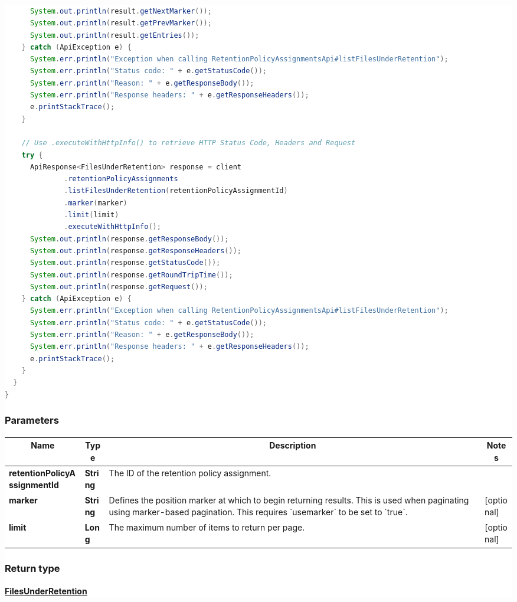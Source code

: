 ```java
      System.out.println(result.getNextMarker());
      System.out.println(result.getPrevMarker());
      System.out.println(result.getEntries());
    } catch (ApiException e) {
      System.err.println("Exception when calling RetentionPolicyAssignmentsApi#listFilesUnderRetention");
      System.err.println("Status code: " + e.getStatusCode());
      System.err.println("Reason: " + e.getResponseBody());
      System.err.println("Response headers: " + e.getResponseHeaders());
      e.printStackTrace();
    }

    // Use .executeWithHttpInfo() to retrieve HTTP Status Code, Headers and Request
    try {
      ApiResponse<FilesUnderRetention> response = client
              .retentionPolicyAssignments
              .listFilesUnderRetention(retentionPolicyAssignmentId)
              .marker(marker)
              .limit(limit)
              .executeWithHttpInfo();
      System.out.println(response.getResponseBody());
      System.out.println(response.getResponseHeaders());
      System.out.println(response.getStatusCode());
      System.out.println(response.getRoundTripTime());
      System.out.println(response.getRequest());
    } catch (ApiException e) {
      System.err.println("Exception when calling RetentionPolicyAssignmentsApi#listFilesUnderRetention");
      System.err.println("Status code: " + e.getStatusCode());
      System.err.println("Reason: " + e.getResponseBody());
      System.err.println("Response headers: " + e.getResponseHeaders());
      e.printStackTrace();
    }
  }
}

```

### Parameters

| Name | Type | Description  | Notes |
|------------- | ------------- | ------------- | -------------|
| **retentionPolicyAssignmentId** | **String**| The ID of the retention policy assignment. | |
| **marker** | **String**| Defines the position marker at which to begin returning results. This is used when paginating using marker-based pagination.  This requires &#x60;usemarker&#x60; to be set to &#x60;true&#x60;. | [optional] |
| **limit** | **Long**| The maximum number of items to return per page. | [optional] |

### Return type

[**FilesUnderRetention**](FilesUnderRetention.md)
